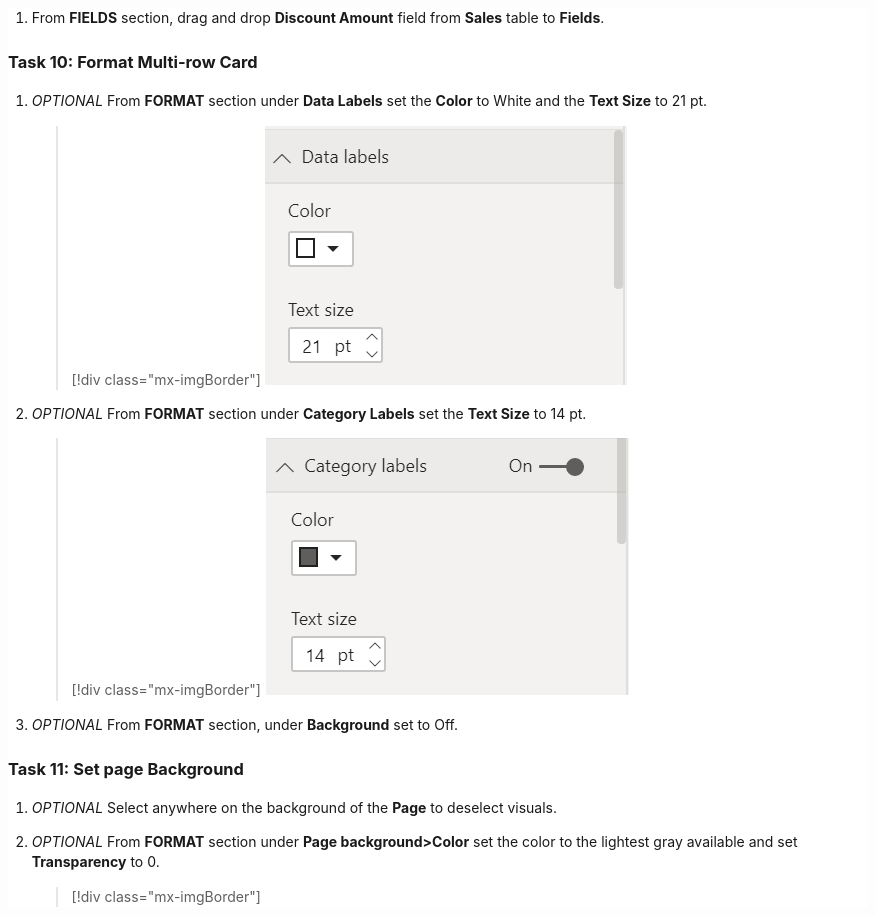 1. From **FIELDS** section, drag and drop **Discount Amount** field from **Sales** table to **Fields**.

### Task 10: Format Multi-row Card

1. *OPTIONAL* From **FORMAT** section under **Data Labels** set the **Color** to White and the **Text Size** to 21 pt.

    > [!div class="mx-imgBorder"]
    > [![Screenshot of Data Labels with Color set to white and Text Size set to 21.](../media/data-labels.png)](../media/data-labels.png#lightbox)

1. *OPTIONAL* From **FORMAT** section under **Category Labels** set the **Text Size** to 14 pt.

    > [!div class="mx-imgBorder"]
    > [![Screenshot of Category Labels with Text size set to 14.](../media/category-labels.png)](../media/category-labels.png#lightbox)

1. *OPTIONAL* From **FORMAT** section, under **Background** set to Off.

### Task 11: Set page Background

1. *OPTIONAL* Select anywhere on the background of the **Page** to deselect visuals.

1. *OPTIONAL* From **FORMAT** section under **Page background>Color** set the color to the lightest gray available and set **Transparency** to 0.

    > [!div class="mx-imgBorder"]